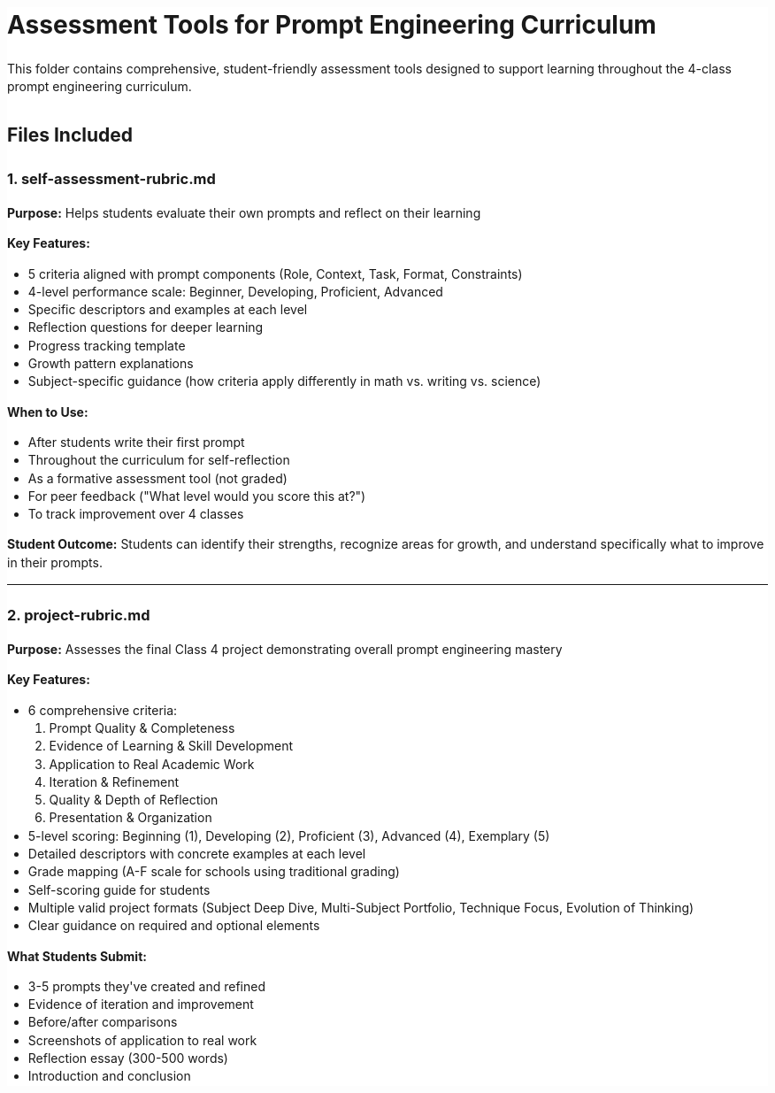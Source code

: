 # Assessment Tools for Prompt Engineering Curriculum

This folder contains comprehensive, student-friendly assessment tools designed to support learning throughout the 4-class prompt engineering curriculum.

## Files Included

### 1. self-assessment-rubric.md
**Purpose:** Helps students evaluate their own prompts and reflect on their learning

**Key Features:**
- 5 criteria aligned with prompt components (Role, Context, Task, Format, Constraints)
- 4-level performance scale: Beginner, Developing, Proficient, Advanced
- Specific descriptors and examples at each level
- Reflection questions for deeper learning
- Progress tracking template
- Growth pattern explanations
- Subject-specific guidance (how criteria apply differently in math vs. writing vs. science)

**When to Use:**
- After students write their first prompt
- Throughout the curriculum for self-reflection
- As a formative assessment tool (not graded)
- For peer feedback ("What level would you score this at?")
- To track improvement over 4 classes

**Student Outcome:** Students can identify their strengths, recognize areas for growth, and understand specifically what to improve in their prompts.

---

### 2. project-rubric.md
**Purpose:** Assesses the final Class 4 project demonstrating overall prompt engineering mastery

**Key Features:**
- 6 comprehensive criteria:
  1. Prompt Quality & Completeness
  2. Evidence of Learning & Skill Development
  3. Application to Real Academic Work
  4. Iteration & Refinement
  5. Quality & Depth of Reflection
  6. Presentation & Organization
- 5-level scoring: Beginning (1), Developing (2), Proficient (3), Advanced (4), Exemplary (5)
- Detailed descriptors with concrete examples at each level
- Grade mapping (A-F scale for schools using traditional grading)
- Self-scoring guide for students
- Multiple valid project formats (Subject Deep Dive, Multi-Subject Portfolio, Technique Focus, Evolution of Thinking)
- Clear guidance on required and optional elements

**What Students Submit:**
- 3-5 prompts they've created and refined
- Evidence of iteration and improvement
- Before/after comparisons
- Screenshots of application to real work
- Reflection essay (300-500 words)
- Introduction and conclusion

